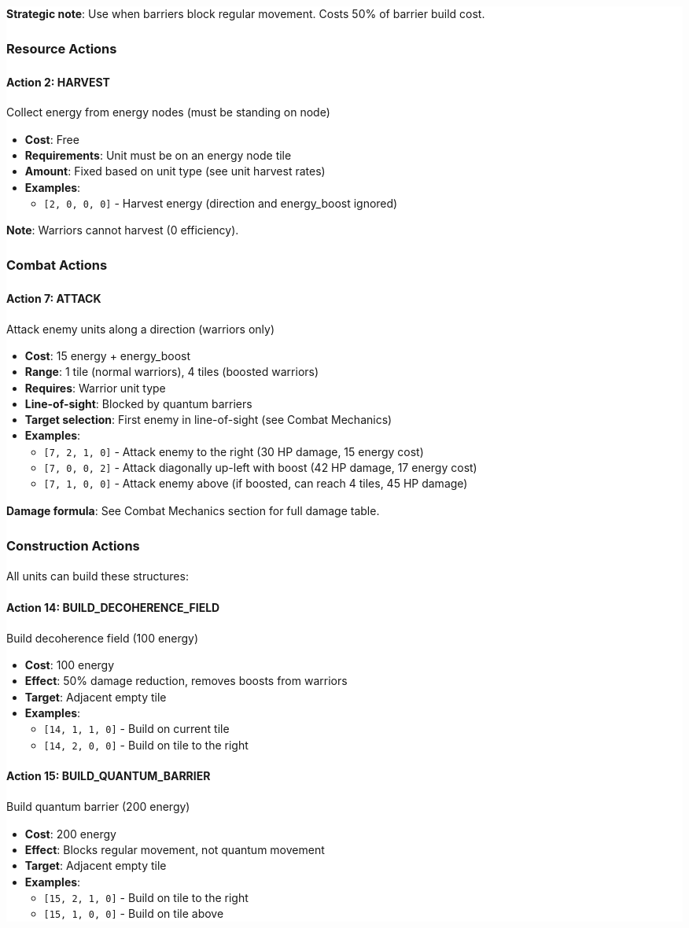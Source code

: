 **Strategic note**: Use when barriers block regular movement. Costs 50% of barrier build cost.

### Resource Actions

#### Action 2: HARVEST
Collect energy from energy nodes (must be standing on node)

- **Cost**: Free
- **Requirements**: Unit must be on an energy node tile
- **Amount**: Fixed based on unit type (see unit harvest rates)
- **Examples**:
  - `[2, 0, 0, 0]` - Harvest energy (direction and energy_boost ignored)

**Note**: Warriors cannot harvest (0 efficiency).

### Combat Actions

#### Action 7: ATTACK
Attack enemy units along a direction (warriors only)

- **Cost**: 15 energy + energy_boost
- **Range**: 1 tile (normal warriors), 4 tiles (boosted warriors)
- **Requires**: Warrior unit type
- **Line-of-sight**: Blocked by quantum barriers
- **Target selection**: First enemy in line-of-sight (see Combat Mechanics)
- **Examples**:
  - `[7, 2, 1, 0]` - Attack enemy to the right (30 HP damage, 15 energy cost)
  - `[7, 0, 0, 2]` - Attack diagonally up-left with boost (42 HP damage, 17 energy cost)
  - `[7, 1, 0, 0]` - Attack enemy above (if boosted, can reach 4 tiles, 45 HP damage)

**Damage formula**: See Combat Mechanics section for full damage table.

### Construction Actions

All units can build these structures:

#### Action 14: BUILD_DECOHERENCE_FIELD
Build decoherence field (100 energy)

- **Cost**: 100 energy
- **Effect**: 50% damage reduction, removes boosts from warriors
- **Target**: Adjacent empty tile
- **Examples**:
  - `[14, 1, 1, 0]` - Build on current tile
  - `[14, 2, 0, 0]` - Build on tile to the right

#### Action 15: BUILD_QUANTUM_BARRIER
Build quantum barrier (200 energy)

- **Cost**: 200 energy
- **Effect**: Blocks regular movement, not quantum movement
- **Target**: Adjacent empty tile
- **Examples**:
  - `[15, 2, 1, 0]` - Build on tile to the right
  - `[15, 1, 0, 0]` - Build on tile above

